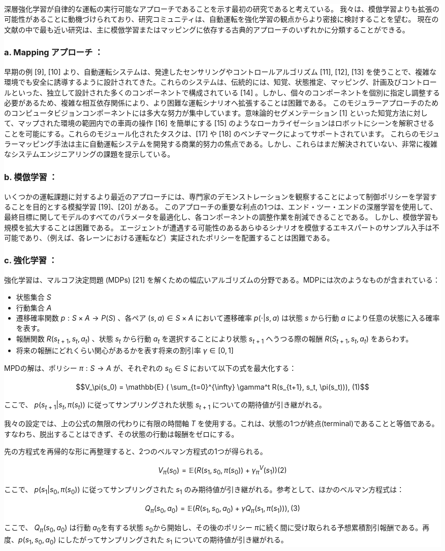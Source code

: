 深層強化学習が自律的な運転の実行可能なアプローチであることを示す最初の研究であると考えている。 我々は、模倣学習よりも拡張の可能性があることに動機づけられており、研究コミュニティは、自動運転を強化学習の観点からより密接に検討することを望む。 現在の文献の中で最も近い研究は、主に模倣学習またはマッピングに依存する古典的アプローチのいずれかに分類することができる。


### a. __Mapping アプローチ__ ：

早期の例 [9], [10] より、自動運転システムは、発達したセンサリングやコントロールアルゴリズム [11], [12], [13] を使うことで、複雑な環境でも安全に誘導するように設計されてきた。これらのシステムは、伝統的には、知覚、状態推定、マッピング、計画及びコントロールといった、独立して設計された多くのコンポーネントで構成されている [14] 。しかし、個々のコンポーネントを個別に指定し調整する必要があるため、複雑な相互依存関係により、より困難な運転シナリオへ拡張することは困難である。
このモジュラーアプローチのためのコンピュータビジョンコンポーネントには多大な努力が集中しています。意味論的セグメンテーション [1] といった知覚方法に対して、マップされた環境の範囲内での車両の操作 [16] を簡単にする [15] のようなローカライゼーションはロボットにシーンを解釈させることを可能にする。これらのモジュール化されたタスクは、[17] や [18] のベンチマークによってサポートされています。
これらのモジュラーマッピング手法は主に自動運転システムを開発する商業的努力の焦点である。しかし、これらはまだ解決されていない、非常に複雑なシステムエンジニアリングの課題を提示している。


### b. __模倣学習__ ：

いくつかの運転課題に対するより最近のアプローチには、専門家のデモンストレーションを観察することによって制御ポリシーを学習することを目的とする模擬学習 [19]、[20] がある。
このアプローチの重要な利点の1つは、エンド・ツー・エンドの深層学習を使用して、最終目標に関してモデルのすべてのパラメータを最適化し、各コンポーネントの調整作業を削減できることである。 しかし、模倣学習も規模を拡大することは困難である。 エージェントが遭遇する可能性のあるあらゆるシナリオを模倣するエキスパートのサンプル入手は不可能であり、（例えば、各レーンにおける運転など）実証されたポリシーを配置することは困難である。


### c. __強化学習__ ：

強化学習は、マルコフ決定問題 (MDPs) [21] を解くための幅広いアルゴリズムの分野である。MDPには次のようなものが含まれている：

* 状態集合 $S$
* 行動集合 $A$
* 遷移確率関数 $p: S \times A \to P(S)$ 、各ペア $(s, a) \in S \times A$ において遷移確率 $p(\cdot|s,a)$ は状態 $s$ から行動 $a$ により任意の状態に入る確率を表す。
* 報酬関数 $R(s_{t+1}, s_t, a_t)$ 、状態 $s_t$ から行動 $a_t$ を選択することにより状態 $s_{t+1}$ へうつる際の報酬 $R(S_{t+1} , s_t, a_t)$ をあらわす。
* 将来の報酬にどれくらい関心があるかを表す将来の割引率 $\gamma \in [0,1]$

MPDの解は、ポリシー $\pi: S \to A$ が、それぞれの $s_0 \in S$ において以下の式を最大化する：

```math
V_\pi(s_0) = \mathbb{E} ( \sum_{t=0}^{\infty} \gamma^t R(s_{t+1}, s_t, \pi(s_t))),  (1)
```

ここで、 $p(s_{t+1}|s_t, \pi(s_t))$ に従ってサンプリングされた状態 $s_{t+1}$ についての期待値が引き継がれる。

我々の設定では、上の公式の無限の代わりに有限の時間軸 $T$ を使用する。これは、状態の1つが終点(terminal)であることと等価である。すなわち、脱出することはできず、その状態の行動は報酬をゼロにする。

先の方程式を再帰的な形に再整理すると、2つのベルマン方程式の1つが得られる。

```math
V_\pi(s_0) = \mathbb{E} ( R(s_1, s_0, \pi(s_0)) + \gamma^V_{\pi}(s_1))   (2)
```

ここで、 $p(s_1|s_0, \pi(s_0))$ に従ってサンプリングされた $s_1$ のみ期待値が引き継がれる。参考として、ほかのベルマン方程式は：

```math
Q_{\pi}(s_0, a_0) = \mathbb{E} (R(s_1, s_0, a_0) + \gamma Q_{\pi}(s_1, \pi(s_1))),   (3)
```

ここで、 $Q_{\pi}(s_0, a_0)$ は行動 $a_0$を有する状態 $s_0$から開始し、その後のポリシー $\pi$に続く間に受け取られる予想累積割引報酬である。再度、$p(s_1, s_0, a_0)$ にしたがってサンプリングされた $s_1$ についての期待値が引き継がれる。


[^*]: ステートフルな強化学習トレーニングアーキテクチャ（3C章）を使用して250mの長さの私設道路運転を学習している車両のトレーニングプロセスのビデオは https://wayve.ai/blog/l2diad で参照可能である。
[1]: V. Badrinarayanan, A. Kendall, and R. Cipolla, “Segnet: A deep convolutional encoder-decoder architecture for scene segmentation,”IEEE Transactions on Pattern Analysis and Machine Intelligence, 2017.
[2]: T. Ort, L. Paull, and D. Rus, “Autonomous vehicle navigation in rural environments without detailed prior maps,” in International Conference on Robotics and Automation (ICRA), 2018.
[3]: R. S. Sutton and A. G. Barto, Reinforcement Learning: An Introduction. MIT Press, 1998.
[4]: D. Silver, A. Huang, C. J. Maddison, A. Guez, L. Sifre, G. van den Driessche, J. Schrittwieser, I. Antonoglou, V. Panneershelvam, M. Lanctot, S. Dieleman, D. Grewe, J. Nham, N. Kalchbrenner, I. Sutskever, T. P. Lillicrap, M. Leach, K. Kavukcuoglu, T. Graepel, and D. Hassabis, “Mastering the game of go with deep neural networks and tree search,” Nature, vol. 529, no. 7587, pp. 484–489, 2016.
[5]: D. Silver, T. Hubert, J. Schrittwieser, I. Antonoglou, M. Lai, A. Guez, M. Lanctot, L. Sifre, D. Kumaran, T. Graepel, T. P. Lillicrap, K. Simonyan, and D. Hassabis, “Mastering chess and shogi by selfplay with a general reinforcement learning algorithm,” CoRR, vol. abs/1712.01815, 2017.
[6]: V. Mnih, K. Kavukcuoglu, D. Silver, A. A. Rusu, J. Veness, M. G. Bellemare, A. Graves, M. Riedmiller, A. K. Fidjeland, G. Ostrovski, et al., “Human-level control through deep reinforcement learning,” Nature, vol. 518, no. 7540, p. 529, 2015.
[7]: S. Gu, E. Holly, T. Lillicrap, and S. Levine, “Deep reinforcement learning for robotic manipulation with asynchronous off-policy updates,” in Robotics and Automation (ICRA), 2017 IEEE International Conference on. IEEE, 2017, pp. 3389–3396.
[8]: T. P. Lillicrap, J. J. Hunt, A. Pritzel, N. Heess, T. Erez, Y. Tassa, D. Silver, and D. Wierstra, “Continuous control with deep reinforcement learning,” in International Conference on Learning Representations (ICLR), 2016.
[9]: T. Kanade, C. Thorpe, and W. Whittaker, “Autonomous land vehicle project at cmu,” in Proceedings of the 1986 ACM fourteenth annual conference on Computer science. ACM, 1986, pp. 71–80.
[10]: R. S. Wallace, A. Stentz, C. E. Thorpe, H. P. Moravec, W. Whittaker, and T. Kanade, “First results in robot road-following.” in IJCAI. Citeseer, 1985, pp. 1089–1095.
[11]: M. Montemerlo, J. Becker, S. Bhat, H. Dahlkamp, D. Dolgov, S. Ettinger, D. Haehnel, T. Hilden, G. Hoffmann, B. Huhnke, et al., “Junior: The stanford entry in the urban challenge,” Journal of field Robotics, vol. 25, no. 9, pp. 569–597, 2008.
[12]: J. Levinson, J. Askeland, J. Becker, J. Dolson, D. Held, S. Kammel, J. Z. Kolter, D. Langer, O. Pink, V. Pratt, et al., “Towards fully autonomous driving: Systems and algorithms,” in Intelligent Vehicles Symposium (IV), 2011 IEEE. IEEE, 2011, pp. 163–168.
[13]: U. Franke, D. Gavrila, S. Gorzig, F. Lindner, F. Puetzold, and C. Wohler, “Autonomous driving goes downtown,” IEEE Intelligent Systems and Their Applications, vol. 13, no. 6, pp. 40–48, 1998.
[14]: S. Thrun, W. Burgard, and D. Fox, Probabilistic robotics. MIT press, 2005.
[15]: C. Linegar, W. Churchill, and P. Newman, “Made to measure: Bespoke landmarks for 24-hour, all-weather localisation with a camera,” in Proceedings of the IEEE International Conference on Robotics and Automation (ICRA), Stockholm, Sweden, May 2016.
[16]: U. Muller, J. Ben, E. Cosatto, B. Flepp, and Y. L. Cun, “Offroad obstacle avoidance through end-to-end learning,” in Advances in neural information processing systems, 2006, pp. 739–746.
[17]: A. Geiger, P. Lenz, and R. Urtasun, “Are we ready for autonomous driving? the kitti vision benchmark suite,” in Proceedings of the IEEE Conference on Computer Vision and Pattern Recognition (CVPR), 2012.
[18]: W. Maddern, G. Pascoe, C. Linegar, and P. Newman, “1 year, 1000 km: The oxford robotcar dataset,” The International Journal of Robotics Research, vol. 36, no. 1, pp. 3–15, 2017.
[19]: D. A. Pomerleau, “Alvinn: An autonomous land vehicle in a neural network,” in Advances in neural information processing systems, 1989, pp. 305–313.
[20]: M. Bojarski, D. Del Testa, D. Dworakowski, B. Firner, B. Flepp, P. Goyal, L. D. Jackel, M. Monfort, U. Muller, J. Zhang, et al., “End to end learning for self-driving cars,” arXiv preprint arXiv:1604.07316, 2016.
[21]: R. S. Sutton, A. G. Barto, et al., Reinforcement learning: An introduction. MIT press, 1998.
[22]: M. Deisenroth and C. E. Rasmussen, “Pilco: A model-based and data-efficient approach to policy search,” in Proceedings of the 28th International Conference on machine learning (ICML), 2011, pp. 465–472.
[23]: G. Williams, N. Wagener, B. Goldfain, P. Drews, J. M. Rehg, B. Boots, and E. A. Theodorou, “Information theoretic mpc for model-based reinforcement learning,” in Robotics and Automation (ICRA), 2017 IEEE International Conference on. IEEE, 2017, pp. 1714–1721.
[24]: M. Riedmiller, M. Montemerlo, and H. Dahlkamp, “Learning to drive a real car in 20 minutes,” in Frontiers in the Convergence of Bioscience and Information Technologies, 2007. FBIT 2007. IEEE, 2007, pp. 645–650.
[25]: Y. LeCun, B. Boser, J. S. Denker, D. Henderson, R. E. Howard, W. Hubbard, and L. D. Jackel, “Backpropagation applied to handwritten zip code recognition,” Neural computation, vol. 1, no. 4, pp. 541–551, 1989.
[26]: D. P. Kingma and M. Welling, “Auto-encoding variational bayes,” in The International Conference on Learning Representations (ICLR), 2014.
[27]: D. J. Rezende, S. Mohamed, and D. Wierstra, “Stochastic backpropagation and approximate inference in deep generative models,” in Proceedings of the 31st International Conference on machine learning (ICML), 2014.
[28]: R. S. Sutton, D. A. McAllester, S. P. Singh, and Y. Mansour, “Policy gradient methods for reinforcement learning with function approximation,” in Advances in neural information processing systems, 2000, pp. 1057–1063.
[29]: V. Mnih, A. P. Badia, M. Mirza, A. Graves, T. P. Lillicrap, T. Harley, D. Silver, and K. Kavukcuoglu, “Asynchronous methods for deep reinforcement learning,” in International Conference on Learning Representations (ICLR), 2016.
[30]: T. Schaul, J. Quan, I. Antonoglou, and D. Silver, “Prioritized experience replay,” in International Conference on Learning Representations (ICLR), 2015.
[31]: G. E. Uhlenbeck and L. S. Ornstein, “On the theory of the brownian motion,” Phys. Rev., vol. 36, pp. 823–841, Sep 1930.
[32]: D. Amodei, C. Olah, J. Steinhardt, P. Christiano, J. Schulman, and D. Man´e, “Concrete problems in ai safety,” arXiv preprint arXiv:1606.06565, 2016.
[33]: J. J. Thomson, “The trolley problem,” The Yale Law Journal, vol. 94, no. 6, pp. 1395–1415, 1985.
[34]: A. Kendall, Y. Gal, and R. Cipolla, “Multi-task learning using uncertainty to weigh losses for scene geometry and semantics,” in Proceedings of the IEEE Conference on Computer Vision and Pattern Recognition (CVPR), 2018.
[35]: T. Zhou, M. Brown, N. Snavely, and D. G. Lowe, “Unsupervised learning of depth and ego-motion from video,” in Proceedings of the IEEE Conference on Computer Vision and Pattern Recognition (CVPR), 2017.
[36]: K. Bousmalis, N. Silberman, D. Dohan, D. Erhan, and D. Krishnan, “Unsupervised pixel-level domain adaptation with generative adversarial networks,” in The IEEE Conference on Computer Vision and Pattern Recognition (CVPR), 2017.
[37]: J. Schulman, S. Levine, P. Abbeel, M. Jordan, and P. Moritz, “Trust region policy optimization,” in International Conference on Machine Learning, 2015, pp. 1889–1897.
[38]: M. Hausknecht and P. Stone, “Deep recurrent q-learning for partially observable mdps,” CoRR, abs/1507.06527, 2015.
[39]: M. Igl, L. Zintgraf, T. A. Le, F. Wood, and S. Whiteson, “Deep variational reinforcement learning for pomdps,” in Proceedings of the 28th International Conference on machine learning (ICML), 2018.
[40]: G. Farquhar, T. Rockt¨aschel, M. Igl, and S. Whiteson, “Treeqn and atreec: Differentiable tree planning for deep reinforcement learning,” in International Conference on Learning Representations (ICLR), 2018.
[41]: D. Ha and J. Schmidhuber, “World models,” CoRR, vol. abs/1803.10122, 2018